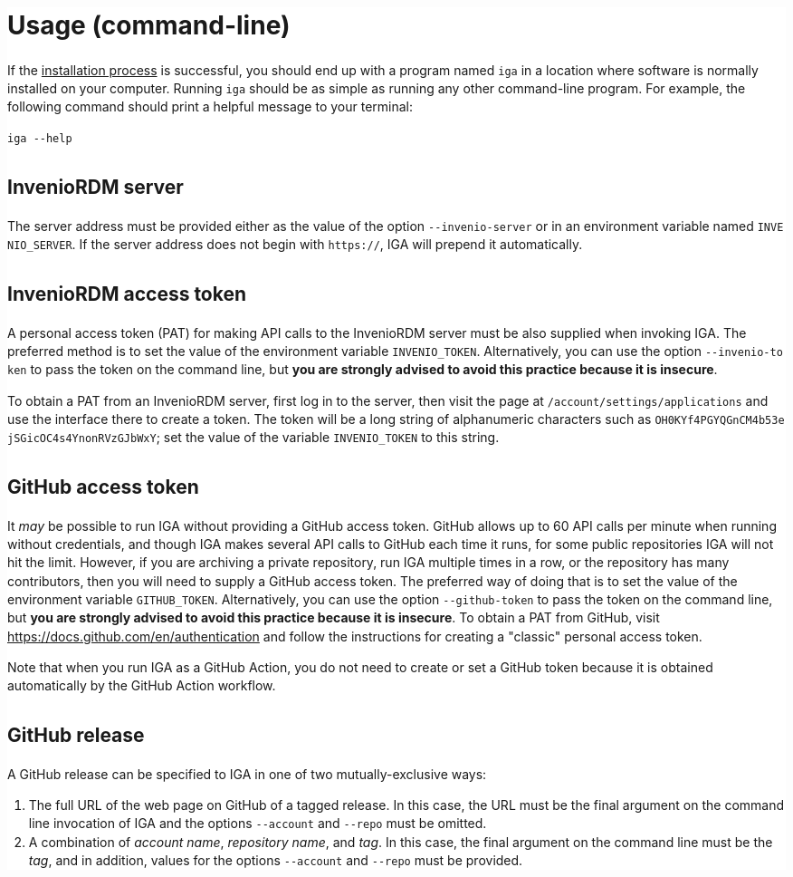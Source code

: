 # Usage (command-line)

If the [installation process](installation.md) is successful, you should end up with a program named `iga` in a location where software is normally installed on your computer.  Running `iga` should be as simple as running any other command-line program. For example, the following command should print a helpful message to your terminal:
```shell
iga --help
```

## InvenioRDM server

The server address must be provided either as the value of the option `--invenio-server` or in an environment variable named `INVENIO_SERVER`.  If the server address does not begin with `https://`, IGA will prepend it automatically.

## InvenioRDM access token

A personal access token (PAT) for making API calls to the InvenioRDM server must be also supplied when invoking IGA. The preferred method is to set the value of the environment variable `INVENIO_TOKEN`. Alternatively, you can use the option `--invenio-token` to pass the token on the command line, but **you are strongly advised to avoid this practice because it is insecure**.

To obtain a PAT from an InvenioRDM server, first log in to the server, then visit the page at `/account/settings/applications` and use the interface there to create a token. The token will be a long string of alphanumeric characters such as `OH0KYf4PGYQGnCM4b53ejSGicOC4s4YnonRVzGJbWxY`; set the value of the variable `INVENIO_TOKEN` to this string.

## GitHub access token

It _may_ be possible to run IGA without providing a GitHub access token. GitHub allows up to 60 API calls per minute when running without credentials, and though IGA makes several API calls to GitHub each time it runs, for some public repositories IGA will not hit the limit. However, if you are archiving a private repository, run IGA multiple times in a row, or the repository has many contributors, then you will need to supply a GitHub access token. The preferred way of doing that is to set the value of the environment variable `GITHUB_TOKEN`. Alternatively, you can use the option `--github-token` to pass the token on the command line, but **you are strongly advised to avoid this practice because it is insecure**.  To obtain a PAT from GitHub, visit https://docs.github.com/en/authentication and follow the instructions for creating a "classic" personal access token.

Note that when you run IGA as a GitHub Action, you do not need to create or set a GitHub token because it is obtained automatically by the GitHub Action workflow.

## GitHub release

A GitHub release can be specified to IGA in one of two mutually-exclusive ways:
 1. The full URL of the web page on GitHub of a tagged release. In this case,
    the URL must be the final argument on the command line invocation of IGA
    and the options `--account` and `--repo` must be omitted.
 2. A combination of _account name_, _repository name_, and _tag_. In this
    case, the final argument on the command line must be the _tag_, and in
    addition, values for the options `--account` and `--repo` must be provided.
